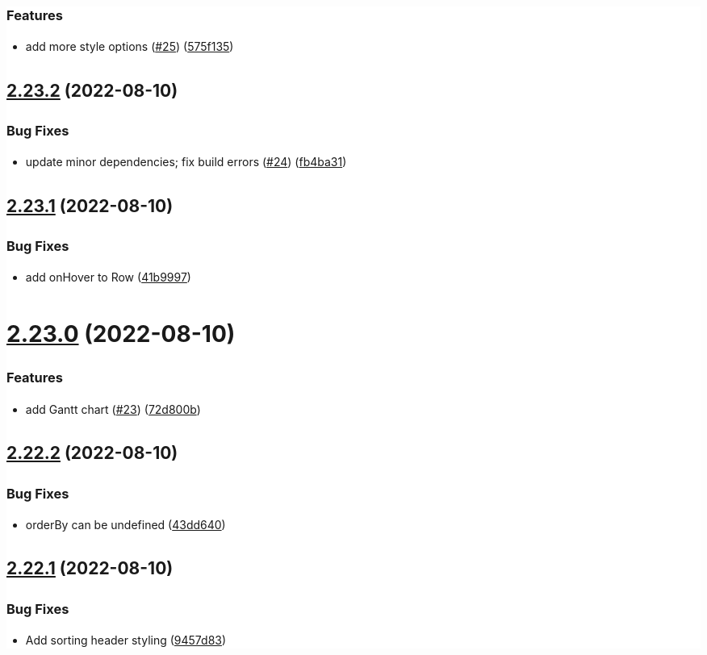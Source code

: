 
### Features

* add more style options ([#25](https://github.com/equinor/sdscoredev-components/issues/25)) ([575f135](https://github.com/equinor/sdscoredev-components/commit/575f135067cee1104c654ec95d793d3b19a7279b))

## [2.23.2](https://github.com/equinor/sdscoredev-components/compare/2.23.1...2.23.2) (2022-08-10)


### Bug Fixes

* update minor dependencies; fix build errors ([#24](https://github.com/equinor/sdscoredev-components/issues/24)) ([fb4ba31](https://github.com/equinor/sdscoredev-components/commit/fb4ba31786e68014a7709ceb2a856bfc245b0142))

## [2.23.1](https://github.com/equinor/sdscoredev-components/compare/2.23.0...2.23.1) (2022-08-10)


### Bug Fixes

* add onHover to Row ([41b9997](https://github.com/equinor/sdscoredev-components/commit/41b9997d96bde48fc8b33f529a8f4969294c74c3))

# [2.23.0](https://github.com/equinor/sdscoredev-components/compare/2.22.2...2.23.0) (2022-08-10)


### Features

* add Gantt chart ([#23](https://github.com/equinor/sdscoredev-components/issues/23)) ([72d800b](https://github.com/equinor/sdscoredev-components/commit/72d800b1f8d65d494f26bc5bbedf6c8b02ff598b))

## [2.22.2](https://github.com/equinor/sdscoredev-components/compare/2.22.1...2.22.2) (2022-08-10)


### Bug Fixes

* orderBy can be undefined ([43dd640](https://github.com/equinor/sdscoredev-components/commit/43dd6408e3dde52570ced5ca403bbf2b17f8a0a1))

## [2.22.1](https://github.com/equinor/sdscoredev-components/compare/2.22.0...2.22.1) (2022-08-10)


### Bug Fixes

* Add sorting header styling ([9457d83](https://github.com/equinor/sdscoredev-components/commit/9457d83735d5c0ee43cac450857d1dae4568957c))
